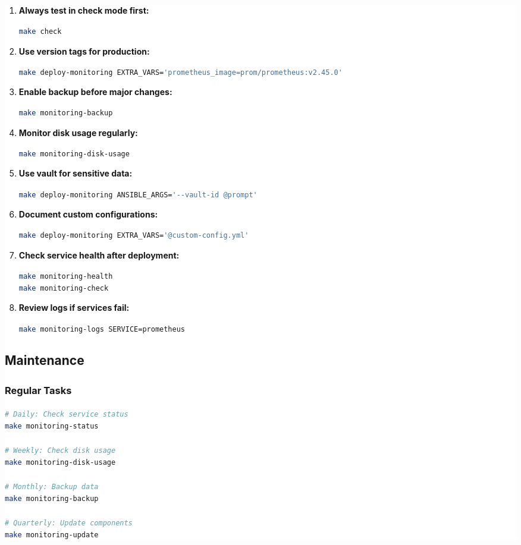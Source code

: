 1. **Always test in check mode first:**

   ```bash
   make check
   ```

2. **Use version tags for production:**

   ```bash
   make deploy-monitoring EXTRA_VARS='prometheus_image=prom/prometheus:v2.45.0'
   ```

3. **Enable backup before major changes:**

   ```bash
   make monitoring-backup
   ```

4. **Monitor disk usage regularly:**

   ```bash
   make monitoring-disk-usage
   ```

5. **Use vault for sensitive data:**

   ```bash
   make deploy-monitoring ANSIBLE_ARGS='--vault-id @prompt'
   ```

6. **Document custom configurations:**

   ```bash
   make deploy-monitoring EXTRA_VARS='@custom-config.yml'
   ```

7. **Check service health after deployment:**

   ```bash
   make monitoring-health
   make monitoring-check
   ```

8. **Review logs if services fail:**
   ```bash
   make monitoring-logs SERVICE=prometheus
   ```

## Maintenance

### Regular Tasks

```bash
# Daily: Check service status
make monitoring-status

# Weekly: Check disk usage
make monitoring-disk-usage

# Monthly: Backup data
make monitoring-backup

# Quarterly: Update components
make monitoring-update
```

